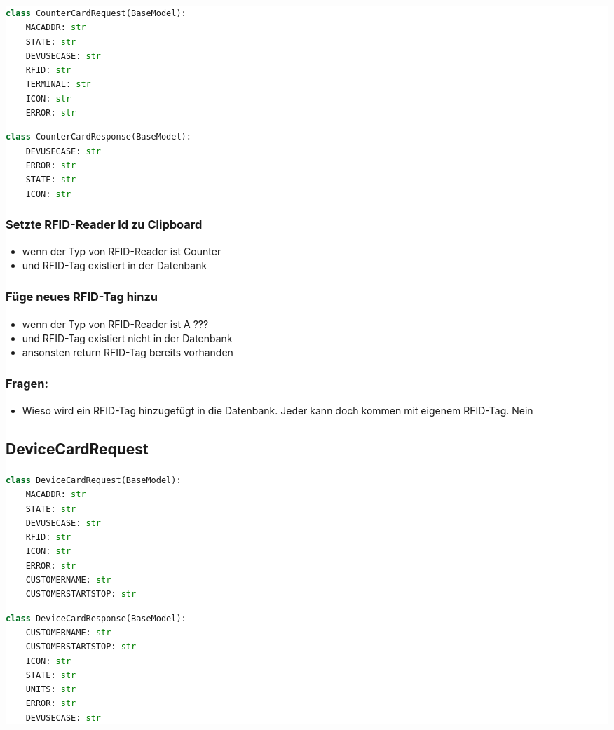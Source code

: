 ```python
class CounterCardRequest(BaseModel):
    MACADDR: str
    STATE: str
    DEVUSECASE: str
    RFID: str
    TERMINAL: str
    ICON: str
    ERROR: str
```

```python
class CounterCardResponse(BaseModel):
    DEVUSECASE: str
    ERROR: str
    STATE: str
    ICON: str
```

### Setzte RFID-Reader Id zu Clipboard

- wenn der Typ von RFID-Reader ist Counter
- und RFID-Tag existiert in der Datenbank

### Füge neues RFID-Tag hinzu

- wenn der Typ von RFID-Reader ist A ???
- und RFID-Tag existiert nicht in der Datenbank
- ansonsten return RFID-Tag bereits vorhanden

### Fragen:

- Wieso wird ein RFID-Tag hinzugefügt in die Datenbank. Jeder kann doch kommen mit eigenem RFID-Tag. Nein

## DeviceCardRequest

```python
class DeviceCardRequest(BaseModel):
    MACADDR: str
    STATE: str
    DEVUSECASE: str
    RFID: str
    ICON: str
    ERROR: str
    CUSTOMERNAME: str
    CUSTOMERSTARTSTOP: str
```

```python
class DeviceCardResponse(BaseModel):
    CUSTOMERNAME: str
    CUSTOMERSTARTSTOP: str
    ICON: str
    STATE: str
    UNITS: str
    ERROR: str
    DEVUSECASE: str
```
